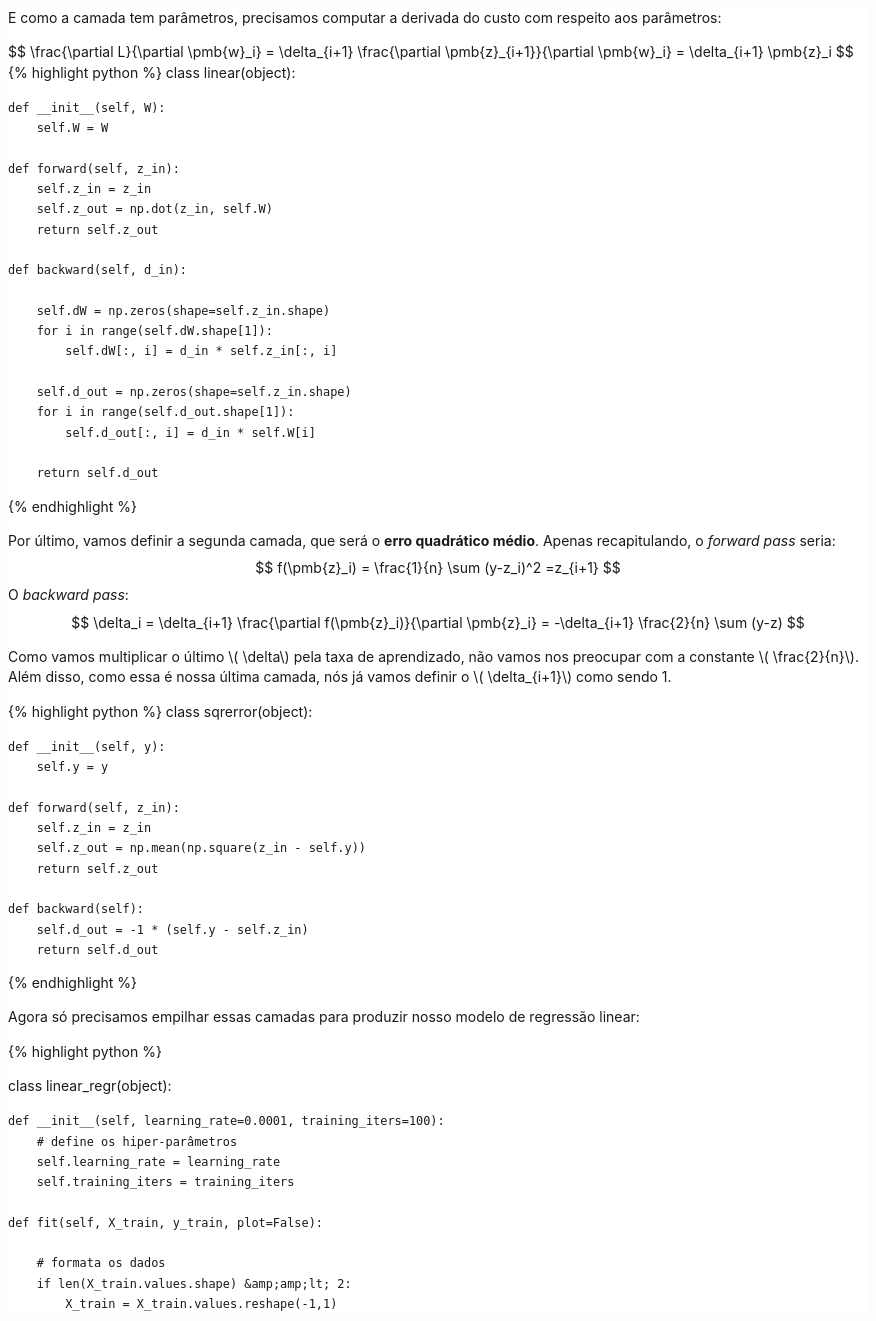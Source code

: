 <p>E como a camada tem parâmetros, precisamos computar a derivada do custo com respeito aos parâmetros:</p>
$$ \frac{\partial L}{\partial \pmb{w}_i} = \delta_{i+1} \frac{\partial \pmb{z}_{i+1}}{\partial \pmb{w}_i} = \delta_{i+1} \pmb{z}_i $$
{% highlight python %}
class linear(object):

    def __init__(self, W):
        self.W = W

    def forward(self, z_in):
        self.z_in = z_in
        self.z_out = np.dot(z_in, self.W)
        return self.z_out

    def backward(self, d_in):

        self.dW = np.zeros(shape=self.z_in.shape)
        for i in range(self.dW.shape[1]):
            self.dW[:, i] = d_in * self.z_in[:, i]

        self.d_out = np.zeros(shape=self.z_in.shape)
        for i in range(self.d_out.shape[1]):
            self.d_out[:, i] = d_in * self.W[i]

        return self.d_out
{% endhighlight %}

Por último, vamos definir a segunda camada, que será o <strong>erro quadrático médio</strong>. Apenas recapitulando, o <em>forward pass</em> seria:
$$ f(\pmb{z}_i) = \frac{1}{n} \sum (y-z_i)^2 =z_{i+1} $$
O <em>backward pass</em>:
$$ \delta_i = \delta_{i+1} \frac{\partial f(\pmb{z}_i)}{\partial \pmb{z}_i} = -\delta_{i+1} \frac{2}{n} \sum (y-z) $$
<p>Como vamos multiplicar o último \( \delta\) pela taxa de aprendizado, não vamos nos preocupar com a constante \( \frac{2}{n}\). Além disso, como essa é nossa última camada, nós já vamos definir o \( \delta_{i+1}\) como sendo 1.</p>
{% highlight python %}
class sqrerror(object):

    def __init__(self, y):
        self.y = y

    def forward(self, z_in):
        self.z_in = z_in
        self.z_out = np.mean(np.square(z_in - self.y))
        return self.z_out

    def backward(self):
        self.d_out = -1 * (self.y - self.z_in)
        return self.d_out
{% endhighlight %}
<p>Agora só precisamos empilhar essas camadas para produzir nosso modelo de regressão linear:</p>
{% highlight python %}

class linear_regr(object):

    def __init__(self, learning_rate=0.0001, training_iters=100):
        # define os hiper-parâmetros
        self.learning_rate = learning_rate
        self.training_iters = training_iters

    def fit(self, X_train, y_train, plot=False):

        # formata os dados
        if len(X_train.values.shape) &amp;amp;lt; 2:
            X_train = X_train.values.reshape(-1,1)